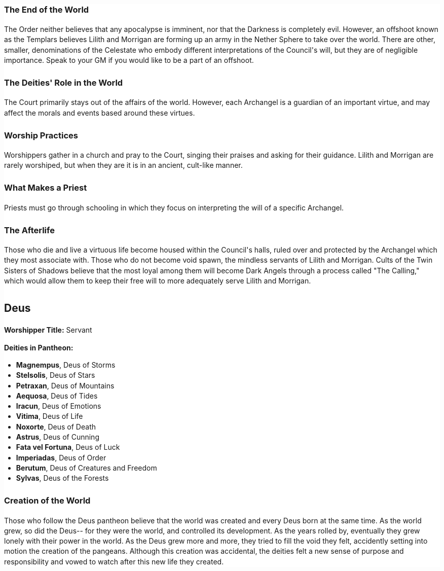 ### The End of the World

The Order neither believes that any apocalypse is imminent, nor that the Darkness is completely evil. However, an offshoot known as the Templars believes Lilith and Morrigan are forming up an army in the Nether Sphere to take over the world. There are other, smaller, denominations of the Celestate who embody different interpretations of the Council's will, but they are of negligible importance. Speak to your GM if you would like to be a part of an offshoot.

### The Deities' Role in the World
The Court primarily stays out of the affairs of the world. However, each Archangel is a guardian of an important virtue, and may affect the morals and events based around these virtues.

### Worship Practices

Worshippers gather in a church and pray to the Court, singing their praises and asking for their guidance. Lilith and Morrigan are rarely worshiped, but when they are it is in an ancient, cult-like manner.

### What Makes a Priest
Priests must go through schooling in which they focus on interpreting the will of a specific Archangel.

### The Afterlife
Those who die and live a virtuous life become housed within the Council's halls, ruled over and protected by the Archangel which they most associate with. Those who do not become void spawn, the mindless servants of Lilith and Morrigan. Cults of the Twin Sisters of Shadows believe that the most loyal among them will become Dark Angels through a process called "The Calling," which would allow them to keep their free will to more adequately serve Lilith and Morrigan.

## Deus

**Worshipper Title:** Servant

**Deities in Pantheon:**

* **Magnempus**, Deus of Storms
* **Stelsolis**, Deus of Stars
* **Petraxan**, Deus of Mountains
* **Aequosa**, Deus of Tides
* **Iracun**, Deus of Emotions
* **Vitima**, Deus of Life
* **Noxorte**, Deus of Death
* **Astrus**, Deus of Cunning
* **Fata vel Fortuna**, Deus of Luck
* **Imperiadas**, Deus of Order
* **Berutum**, Deus of Creatures and Freedom
* **Sylvas**, Deus of the Forests

### Creation of the World

Those who follow the Deus pantheon believe that the world was created and every Deus born at the same time. As the world grew, so did the Deus-- for they were the world, and controlled its development. As the years rolled by, eventually they grew lonely with their power in the world. As the Deus grew more and more, they tried to fill the void they felt, accidently setting into motion the creation of the pangeans. Although this creation was accidental, the deities felt a new sense of purpose and responsibility and vowed to watch after this new life they created.
